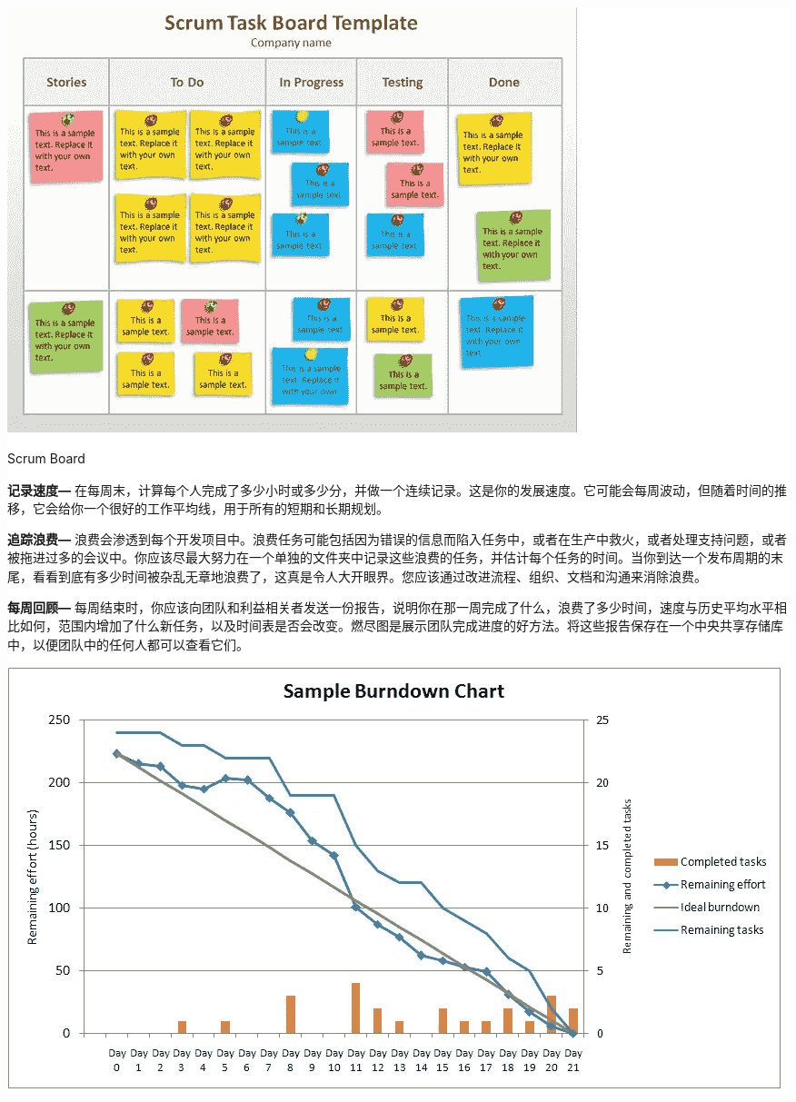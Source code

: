 ![](img/e3e665e3f6fca1ab7d6b0dd100d58bf1.png)

Scrum Board

**记录速度—** 在每周末，计算每个人完成了多少小时或多少分，并做一个连续记录。这是你的发展速度。它可能会每周波动，但随着时间的推移，它会给你一个很好的工作平均线，用于所有的短期和长期规划。

**追踪浪费—** 浪费会渗透到每个开发项目中。浪费任务可能包括因为错误的信息而陷入任务中，或者在生产中救火，或者处理支持问题，或者被拖进过多的会议中。你应该尽最大努力在一个单独的文件夹中记录这些浪费的任务，并估计每个任务的时间。当你到达一个发布周期的末尾，看看到底有多少时间被杂乱无章地浪费了，这真是令人大开眼界。您应该通过改进流程、组织、文档和沟通来消除浪费。

**每周回顾—** 每周结束时，你应该向团队和利益相关者发送一份报告，说明你在那一周完成了什么，浪费了多少时间，速度与历史平均水平相比如何，范围内增加了什么新任务，以及时间表是否会改变。燃尽图是展示团队完成进度的好方法。将这些报告保存在一个中央共享存储库中，以便团队中的任何人都可以查看它们。

![](img/ca548f2f9d211f5b9c05c0d05dafa303.png)
